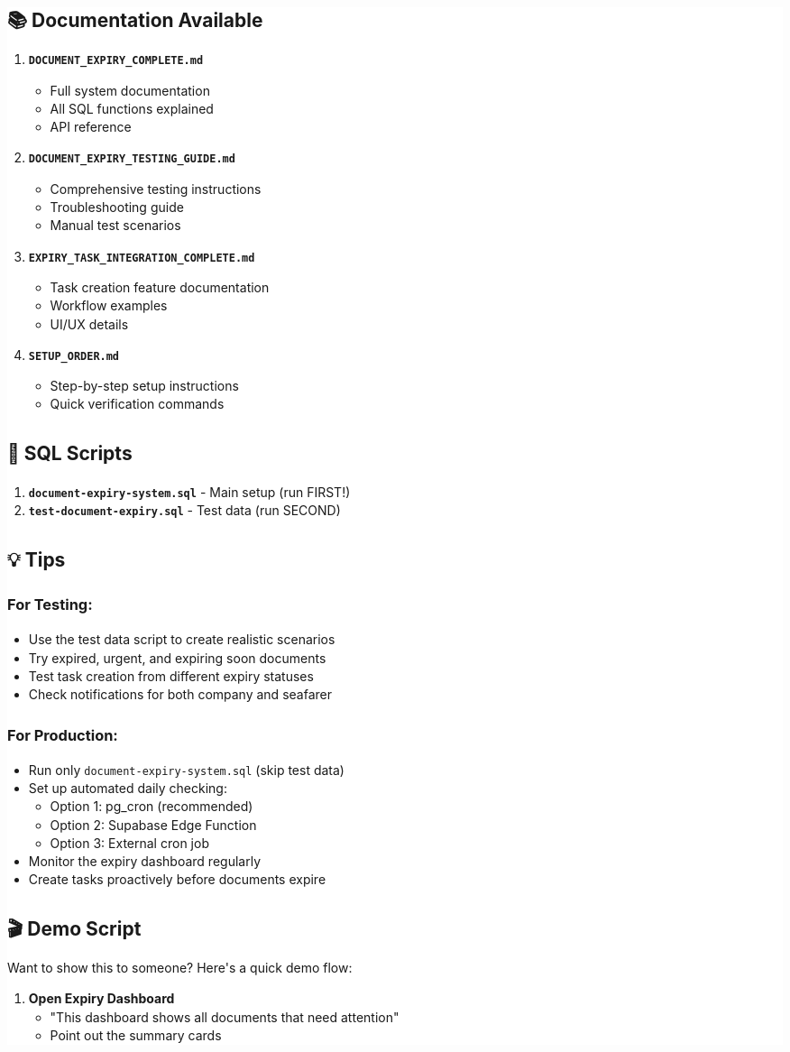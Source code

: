 ## 📚 Documentation Available

1. **`DOCUMENT_EXPIRY_COMPLETE.md`**
   - Full system documentation
   - All SQL functions explained
   - API reference

2. **`DOCUMENT_EXPIRY_TESTING_GUIDE.md`**
   - Comprehensive testing instructions
   - Troubleshooting guide
   - Manual test scenarios

3. **`EXPIRY_TASK_INTEGRATION_COMPLETE.md`**
   - Task creation feature documentation
   - Workflow examples
   - UI/UX details

4. **`SETUP_ORDER.md`**
   - Step-by-step setup instructions
   - Quick verification commands

## 🔧 SQL Scripts

1. **`document-expiry-system.sql`** - Main setup (run FIRST!)
2. **`test-document-expiry.sql`** - Test data (run SECOND)

## 💡 Tips

### For Testing:
- Use the test data script to create realistic scenarios
- Try expired, urgent, and expiring soon documents
- Test task creation from different expiry statuses
- Check notifications for both company and seafarer

### For Production:
- Run only `document-expiry-system.sql` (skip test data)
- Set up automated daily checking:
  - Option 1: pg_cron (recommended)
  - Option 2: Supabase Edge Function
  - Option 3: External cron job
- Monitor the expiry dashboard regularly
- Create tasks proactively before documents expire

## 🎬 Demo Script

Want to show this to someone? Here's a quick demo flow:

1. **Open Expiry Dashboard**
   - "This dashboard shows all documents that need attention"
   - Point out the summary cards
